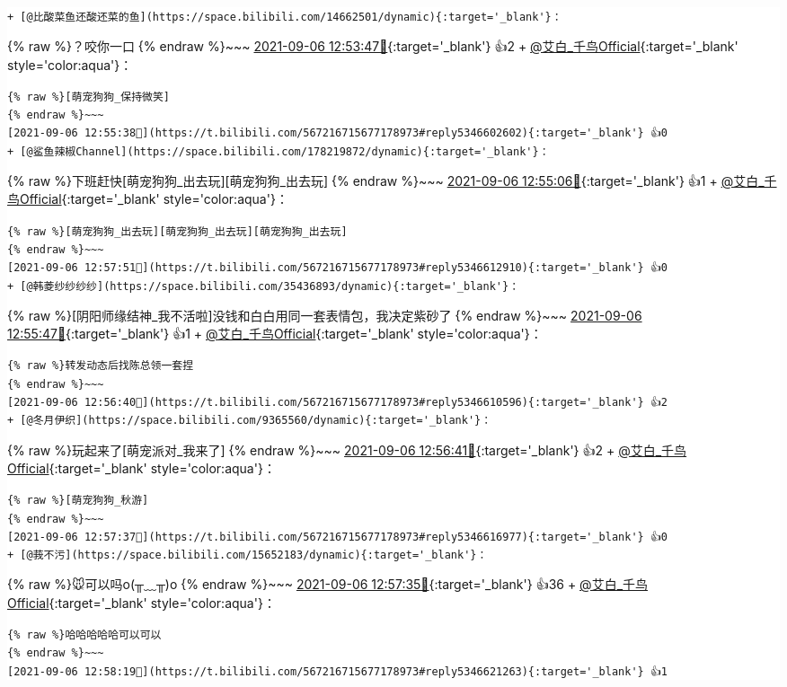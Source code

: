 ~~~
+ [@比酸菜鱼还酸还菜的鱼](https://space.bilibili.com/14662501/dynamic){:target='_blank'}：
~~~
{% raw %}？咬你一口
{% endraw %}~~~
[2021-09-06 12:53:47🔗](https://t.bilibili.com/567216715677178973#reply5346588577){:target='_blank'} 👍2
    + [@艾白_千鸟Official](https://space.bilibili.com/334537711/dynamic){:target='_blank' style='color:aqua'}：
~~~
{% raw %}[萌宠狗狗_保持微笑]
{% endraw %}~~~
[2021-09-06 12:55:38🔗](https://t.bilibili.com/567216715677178973#reply5346602602){:target='_blank'} 👍0
+ [@鲨鱼辣椒Channel](https://space.bilibili.com/178219872/dynamic){:target='_blank'}：
~~~
{% raw %}下班赶快[萌宠狗狗_出去玩][萌宠狗狗_出去玩]
{% endraw %}~~~
[2021-09-06 12:55:06🔗](https://t.bilibili.com/567216715677178973#reply5346594668){:target='_blank'} 👍1
    + [@艾白_千鸟Official](https://space.bilibili.com/334537711/dynamic){:target='_blank' style='color:aqua'}：
~~~
{% raw %}[萌宠狗狗_出去玩][萌宠狗狗_出去玩][萌宠狗狗_出去玩]
{% endraw %}~~~
[2021-09-06 12:57:51🔗](https://t.bilibili.com/567216715677178973#reply5346612910){:target='_blank'} 👍0
+ [@韩菱纱纱纱纱](https://space.bilibili.com/35436893/dynamic){:target='_blank'}：
~~~
{% raw %}[阴阳师缘结神_我不活啦]没钱和白白用同一套表情包，我决定紫砂了
{% endraw %}~~~
[2021-09-06 12:55:47🔗](https://t.bilibili.com/567216715677178973#reply5346602915){:target='_blank'} 👍1
    + [@艾白_千鸟Official](https://space.bilibili.com/334537711/dynamic){:target='_blank' style='color:aqua'}：
~~~
{% raw %}转发动态后找陈总领一套捏
{% endraw %}~~~
[2021-09-06 12:56:40🔗](https://t.bilibili.com/567216715677178973#reply5346610596){:target='_blank'} 👍2
+ [@冬月伊织](https://space.bilibili.com/9365560/dynamic){:target='_blank'}：
~~~
{% raw %}玩起来了[萌宠派对_我来了]
{% endraw %}~~~
[2021-09-06 12:56:41🔗](https://t.bilibili.com/567216715677178973#reply5346604893){:target='_blank'} 👍2
    + [@艾白_千鸟Official](https://space.bilibili.com/334537711/dynamic){:target='_blank' style='color:aqua'}：
~~~
{% raw %}[萌宠狗狗_秋游]
{% endraw %}~~~
[2021-09-06 12:57:37🔗](https://t.bilibili.com/567216715677178973#reply5346616977){:target='_blank'} 👍0
+ [@莪不污](https://space.bilibili.com/15652183/dynamic){:target='_blank'}：
~~~
{% raw %}🐭可以吗o(╥﹏╥)o
{% endraw %}~~~
[2021-09-06 12:57:35🔗](https://t.bilibili.com/567216715677178973#reply5346609762){:target='_blank'} 👍36
    + [@艾白_千鸟Official](https://space.bilibili.com/334537711/dynamic){:target='_blank' style='color:aqua'}：
~~~
{% raw %}哈哈哈哈哈可以可以
{% endraw %}~~~
[2021-09-06 12:58:19🔗](https://t.bilibili.com/567216715677178973#reply5346621263){:target='_blank'} 👍1
~~~